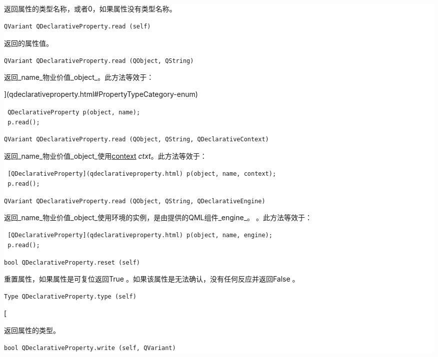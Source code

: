 返回属性的类型名称，或者0，如果属性没有类型名称。

```
QVariant QDeclarativeProperty.read (self)
```

返回的属性值。

```
QVariant QDeclarativeProperty.read (QObject, QString)
```

返回_name_物业价值_object_。此方法等效于：

](qdeclarativeproperty.html#PropertyTypeCategory-enum)

```
 QDeclarativeProperty p(object, name);
 p.read();

```

```
QVariant QDeclarativeProperty.read (QObject, QString, QDeclarativeContext)
```

返回_name_物业价值_object_使用[context](qdeclarativecontext.html) _ctxt_。此方法等效于：

```
 [QDeclarativeProperty](qdeclarativeproperty.html) p(object, name, context);
 p.read();

```

```
QVariant QDeclarativeProperty.read (QObject, QString, QDeclarativeEngine)
```

返回_name_物业价值_object_使用环境的实例，是由提供的QML组件_engine_。 。此方法等效于：

```
 [QDeclarativeProperty](qdeclarativeproperty.html) p(object, name, engine);
 p.read();

```

```
bool QDeclarativeProperty.reset (self)
```

重置属性，如果属性是可复位返回True 。如果该属性是无法确认，没有任何反应并返回False 。

```
Type QDeclarativeProperty.type (self)
```

[

返回属性的类型。

```
bool QDeclarativeProperty.write (self, QVariant)
```
